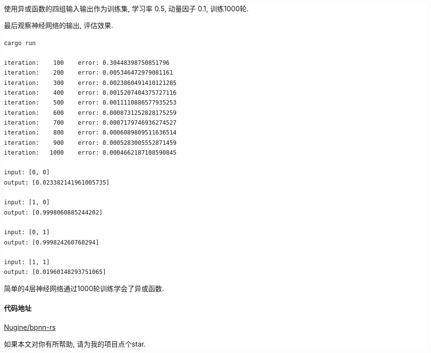 使用异或函数的四组输入输出作为训练集, 学习率 0.5, 动量因子 0.1, 训练1000轮.

最后观察神经网络的输出, 评估效果.

    cargo run

    iteration:    100    error: 0.30448398750851796
    iteration:    200    error: 0.005346472979081161
    iteration:    300    error: 0.0023860491410121285
    iteration:    400    error: 0.0015207404375727116
    iteration:    500    error: 0.0011110886577935253
    iteration:    600    error: 0.0008731252828175259
    iteration:    700    error: 0.0007179746936274527
    iteration:    800    error: 0.0006089809511636514
    iteration:    900    error: 0.0005283005552871459
    iteration:   1000    error: 0.0004662187108590845

    input: [0, 0]
    output: [0.023382141961005735]

    input: [1, 0]
    output: [0.9998060885244202]

    input: [0, 1]
    output: [0.999824260760294]

    input: [1, 1]
    output: [0.01960148293751065]

简单的4层神经网络通过1000轮训练学会了异或函数.

#### 代码地址

[Nugine/bpnn-rs](https://github.com/Nugine/bpnn-rs)

如果本文对你有所帮助, 请为我的项目点个star.
